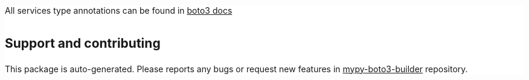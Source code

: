 All services type annotations can be found in
[boto3 docs](https://youtype.github.io/boto3_stubs_docs/mypy_boto3_lambda/)

<a id="support-and-contributing"></a>

## Support and contributing

This package is auto-generated. Please reports any bugs or request new features
in [mypy-boto3-builder](https://github.com/youtype/mypy_boto3_builder/issues/)
repository.
